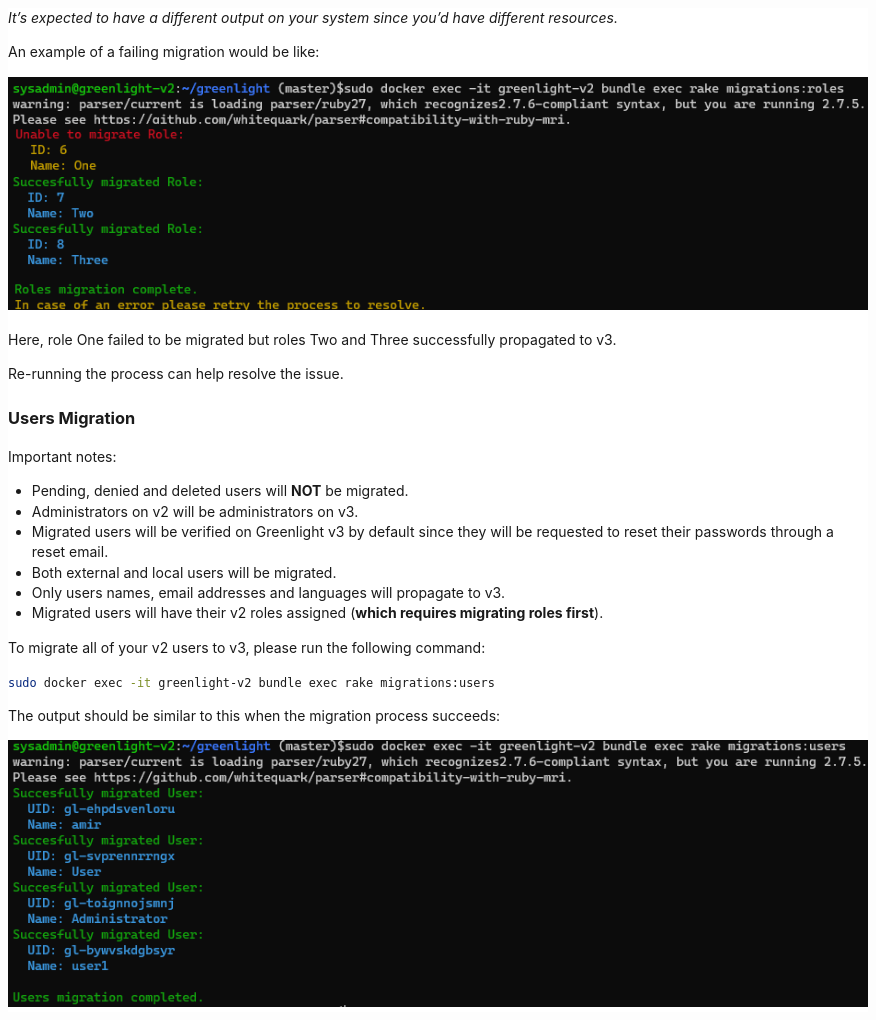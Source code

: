 *It’s expected to have a different output on your system since you’d have different resources.*

An example of a failing migration would be like:

![Untitled](/images/greenlight/v3/migration/Untitled%207.png)

Here, role One failed to be migrated but roles Two and Three successfully propagated to v3.

Re-running the process can help resolve the issue.

### Users Migration

Important notes:

- Pending, denied and deleted users will **NOT** be migrated.
- Administrators on v2 will be administrators on v3.
- Migrated users will be verified on Greenlight v3 by default since they will be requested to reset their passwords through a reset email.
- Both external and local users will be migrated.
- Only users names, email addresses and languages will propagate to v3.
- Migrated users will have their v2 roles assigned (**which requires migrating roles first**).

To migrate all of your v2 users to v3, please run the following command:

```bash
sudo docker exec -it greenlight-v2 bundle exec rake migrations:users
```

The output should be similar to this when the migration process succeeds:

![Untitled](/images/greenlight/v3/migration/Untitled%208.png)
